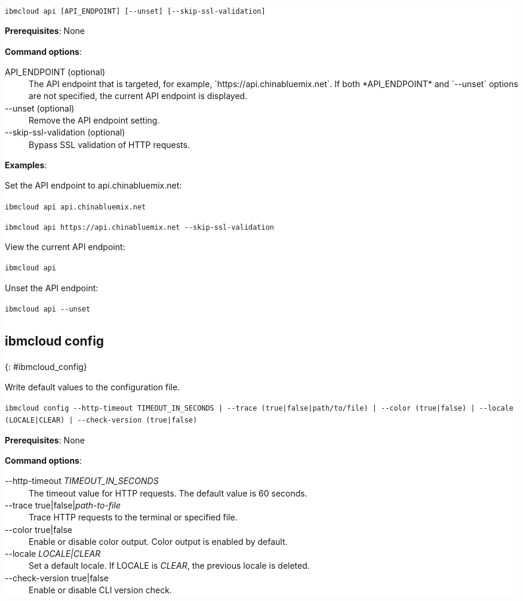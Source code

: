 ```
ibmcloud api [API_ENDPOINT] [--unset] [--skip-ssl-validation]
```

<strong>Prerequisites</strong>: None

<strong>Command options</strong>:
   <dl>
   <dt>API_ENDPOINT (optional)</dt>
   <dd>The API endpoint that is targeted, for example, `https://api.chinabluemix.net`. If both *API_ENDPOINT* and `--unset` options are not specified, the current API endpoint is displayed.</dd>
   <dt>--unset (optional)</dt>
   <dd>Remove the API endpoint setting.</dd>
   <dt>--skip-ssl-validation (optional)</dt>
   <dd>Bypass SSL validation of HTTP requests.</dd>
   </dl>
<strong>Examples</strong>:

Set the API endpoint to api.chinabluemix.net:

```
ibmcloud api api.chinabluemix.net
```

```
ibmcloud api https://api.chinabluemix.net --skip-ssl-validation
```

View the current API endpoint:

```
ibmcloud api
```

Unset the API endpoint:

```
ibmcloud api --unset
```

## ibmcloud config
{: #ibmcloud_config}


Write default values to the configuration file.

```
ibmcloud config --http-timeout TIMEOUT_IN_SECONDS | --trace (true|false|path/to/file) | --color (true|false) | --locale (LOCALE|CLEAR) | --check-version (true|false)
```

<strong>Prerequisites</strong>:  None

<strong>Command options</strong>:
   <dl>
   <dt>--http-timeout <i>TIMEOUT_IN_SECONDS</i></dt>
   <dd>The timeout value for HTTP requests. The default value is 60 seconds.</dd>
   <dt>--trace true|false|<i>path-to-file</i></dt>
   <dd>Trace HTTP requests to the terminal or specified file.</dd>
   <dt>--color true|false</dt>
   <dd>Enable or disable color output. Color output is enabled by default.</dd>
   <dt>--locale <i>LOCALE|CLEAR</i></dt>
   <dd>Set a default locale. If LOCALE is <i>CLEAR</i>, the previous locale is deleted.</dd>
   <dt>--check-version true|false</dt>
   <dd>Enable or disable CLI version check.</dd>
   </dl>

